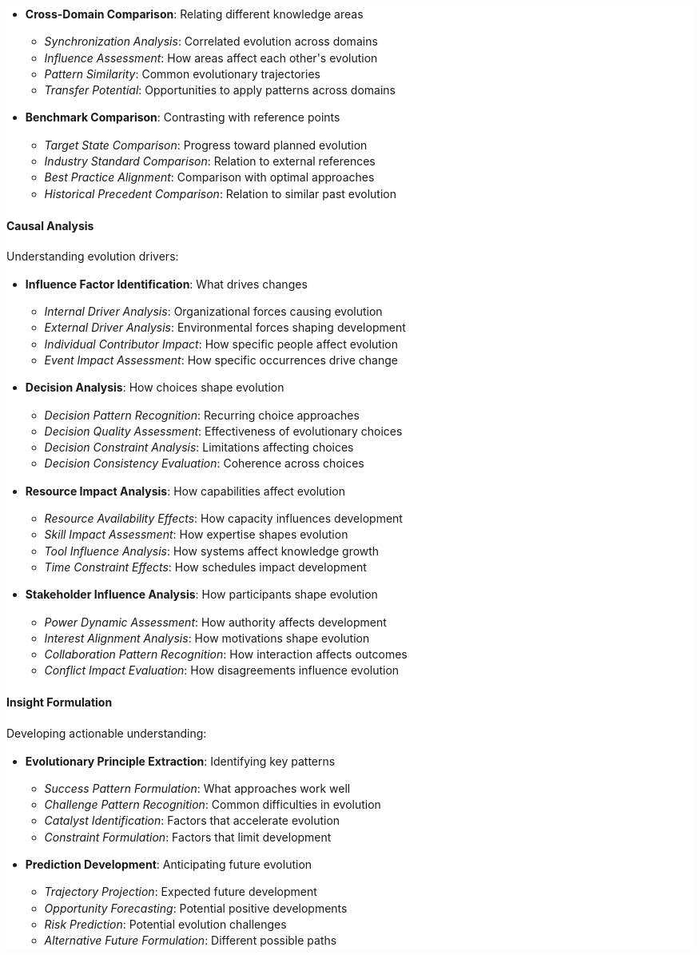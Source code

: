 - **Cross-Domain Comparison**: Relating different knowledge areas
  - *Synchronization Analysis*: Correlated evolution across domains
  - *Influence Assessment*: How areas affect each other's evolution
  - *Pattern Similarity*: Common evolutionary trajectories
  - *Transfer Potential*: Opportunities to apply patterns across domains

- **Benchmark Comparison**: Contrasting with reference points
  - *Target State Comparison*: Progress toward planned evolution
  - *Industry Standard Comparison*: Relation to external references
  - *Best Practice Alignment*: Comparison with optimal approaches
  - *Historical Precedent Comparison*: Relation to similar past evolution

#### Causal Analysis

Understanding evolution drivers:

- **Influence Factor Identification**: What drives changes
  - *Internal Driver Analysis*: Organizational forces causing evolution
  - *External Driver Analysis*: Environmental forces shaping development
  - *Individual Contributor Impact*: How specific people affect evolution
  - *Event Impact Assessment*: How specific occurrences drive change

- **Decision Analysis**: How choices shape evolution
  - *Decision Pattern Recognition*: Recurring choice approaches
  - *Decision Quality Assessment*: Effectiveness of evolutionary choices
  - *Decision Constraint Analysis*: Limitations affecting choices
  - *Decision Consistency Evaluation*: Coherence across choices

- **Resource Impact Analysis**: How capabilities affect evolution
  - *Resource Availability Effects*: How capacity influences development
  - *Skill Impact Assessment*: How expertise shapes evolution
  - *Tool Influence Analysis*: How systems affect knowledge growth
  - *Time Constraint Effects*: How schedules impact development

- **Stakeholder Influence Analysis**: How participants shape evolution
  - *Power Dynamic Assessment*: How authority affects development
  - *Interest Alignment Analysis*: How motivations shape evolution
  - *Collaboration Pattern Recognition*: How interaction affects outcomes
  - *Conflict Impact Evaluation*: How disagreements influence evolution

#### Insight Formulation

Developing actionable understanding:

- **Evolutionary Principle Extraction**: Identifying key patterns
  - *Success Pattern Formulation*: What approaches work well
  - *Challenge Pattern Recognition*: Common difficulties in evolution
  - *Catalyst Identification*: Factors that accelerate evolution
  - *Constraint Formulation*: Factors that limit development

- **Prediction Development**: Anticipating future evolution
  - *Trajectory Projection*: Expected future development
  - *Opportunity Forecasting*: Potential positive developments
  - *Risk Prediction*: Potential evolution challenges
  - *Alternative Future Formulation*: Different possible paths
